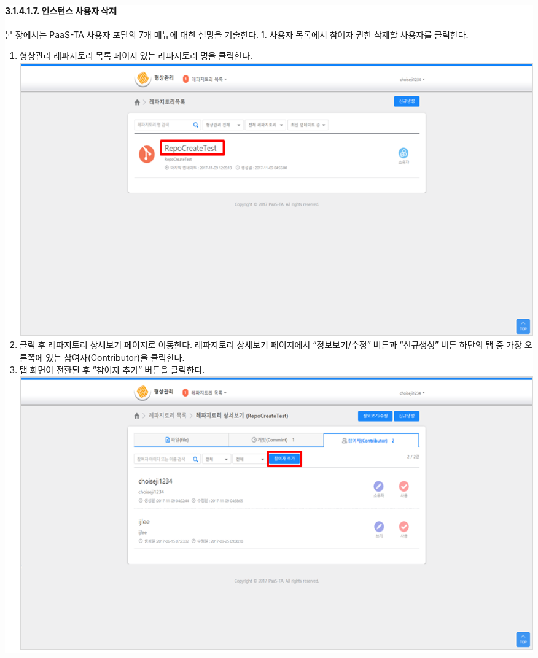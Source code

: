 #### 3.1.4.1.7. 인스턴스 사용자 삭제

본 장에서는 PaaS-TA 사용자 포탈의 7개 메뉴에 대한 설명을 기술한다. 1. 사용자 목록에서 참여자 권한 삭제할 사용자를 클릭한다.

1. 형상관리 레파지토리 목록 페이지 있는 레파지토리 명을 클릭한다. ![](../../.gitbook/assets/image011%20%283%29.png)
2. 클릭 후 레파지토리 상세보기 페이지로 이동한다. 레파지토리 상세보기 페이지에서 “정보보기/수정” 버튼과 “신규생성” 버튼 하단의 탭 중 가장 오른쪽에 있는 참여자\(Contributor\)을 클릭한다.
3. 탭 화면이 전환된 후 “참여자 추가” 버튼을 클릭한다. ![](../../.gitbook/assets/image012%20%282%29%20%281%29%20%281%29.png)